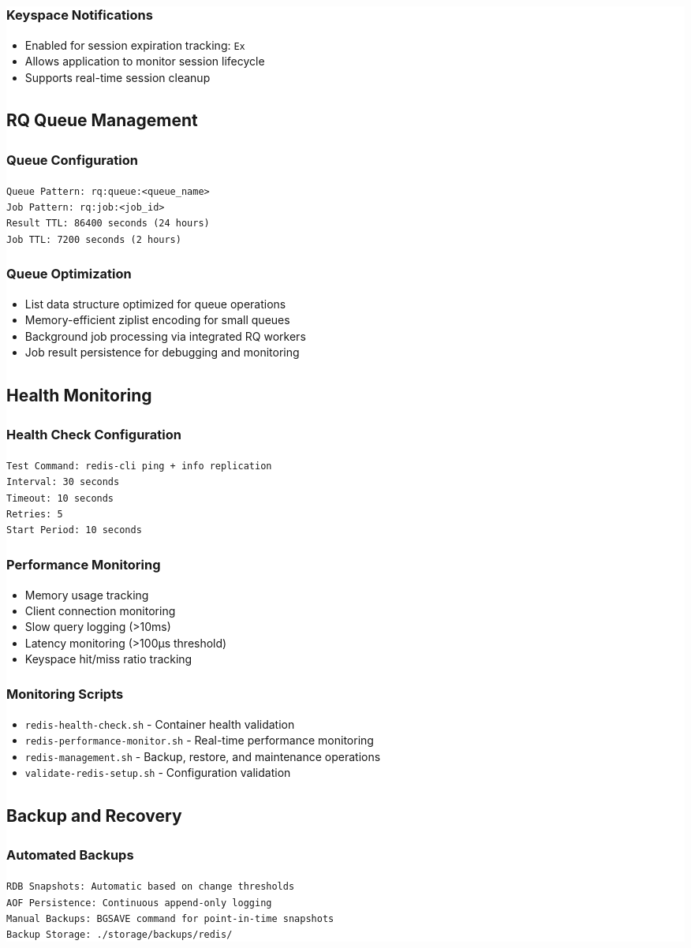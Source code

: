 ### Keyspace Notifications
- Enabled for session expiration tracking: `Ex`
- Allows application to monitor session lifecycle
- Supports real-time session cleanup

## RQ Queue Management

### Queue Configuration
```
Queue Pattern: rq:queue:<queue_name>
Job Pattern: rq:job:<job_id>
Result TTL: 86400 seconds (24 hours)
Job TTL: 7200 seconds (2 hours)
```

### Queue Optimization
- List data structure optimized for queue operations
- Memory-efficient ziplist encoding for small queues
- Background job processing via integrated RQ workers
- Job result persistence for debugging and monitoring

## Health Monitoring

### Health Check Configuration
```
Test Command: redis-cli ping + info replication
Interval: 30 seconds
Timeout: 10 seconds
Retries: 5
Start Period: 10 seconds
```

### Performance Monitoring
- Memory usage tracking
- Client connection monitoring
- Slow query logging (>10ms)
- Latency monitoring (>100μs threshold)
- Keyspace hit/miss ratio tracking

### Monitoring Scripts
- `redis-health-check.sh` - Container health validation
- `redis-performance-monitor.sh` - Real-time performance monitoring
- `redis-management.sh` - Backup, restore, and maintenance operations
- `validate-redis-setup.sh` - Configuration validation

## Backup and Recovery

### Automated Backups
```
RDB Snapshots: Automatic based on change thresholds
AOF Persistence: Continuous append-only logging
Manual Backups: BGSAVE command for point-in-time snapshots
Backup Storage: ./storage/backups/redis/
```
